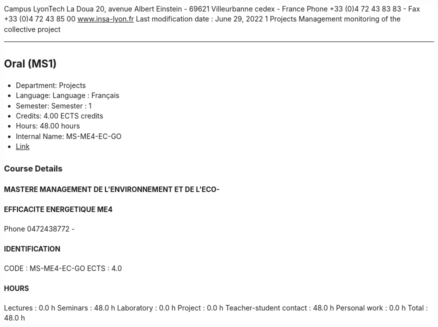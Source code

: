 Campus LyonTech La Doua
20, avenue Albert Einstein - 69621 Villeurbanne cedex - France
Phone +33 (0)4 72 43 83 83 - Fax +33 (0)4 72 43 85 00
www.insa-lyon.fr
Last modification date : June 29, 2022
1
Projects
Management monitoring of the collective project


---

## Oral (MS1)

- Department: Projects
- Language: Language : Français
- Semester: Semester : 1
- Credits: 4.00 ECTS credits
- Hours: 48.00 hours
- Internal Name: MS-ME4-EC-GO
- [Link](https://scolpeda.insa-lyon.fr/f/ects?id=55864&_lang=en)

### Course Details

#### MASTERE MANAGEMENT DE L'ENVIRONNEMENT ET DE L'ECO-


#### EFFICACITE ENERGETIQUE ME4

Phone 0472438772 -

#### IDENTIFICATION

CODE :
MS-ME4-EC-GO
ECTS :
4.0

#### HOURS

Lectures :
0.0 h
Seminars :
48.0 h
Laboratory :
0.0 h
Project :
0.0 h
Teacher-student
contact :
48.0 h
Personal work :
0.0 h
Total :
48.0 h
